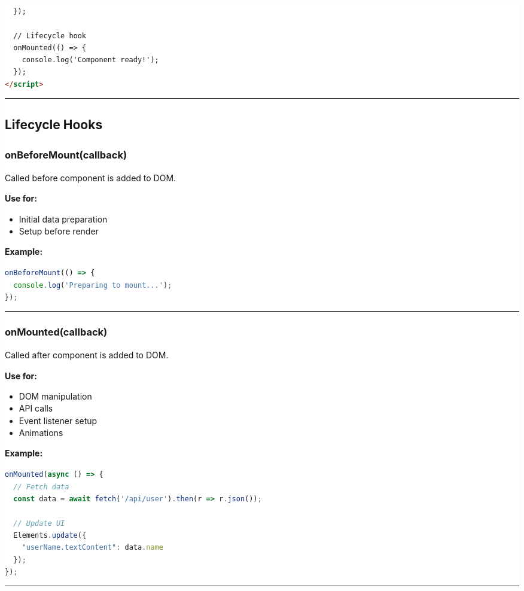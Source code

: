 ```html
  });
  
  // Lifecycle hook
  onMounted(() => {
    console.log('Component ready!');
  });
</script>
```

---

## Lifecycle Hooks

### onBeforeMount(callback)

Called before component is added to DOM.

**Use for:**
- Initial data preparation
- Setup before render

**Example:**
```javascript
onBeforeMount(() => {
  console.log('Preparing to mount...');
});
```

---

### onMounted(callback)

Called after component is added to DOM.

**Use for:**
- DOM manipulation
- API calls
- Event listener setup
- Animations

**Example:**
```javascript
onMounted(async () => {
  // Fetch data
  const data = await fetch('/api/user').then(r => r.json());
  
  // Update UI
  Elements.update({
    "userName.textContent": data.name
  });
});
```

---
